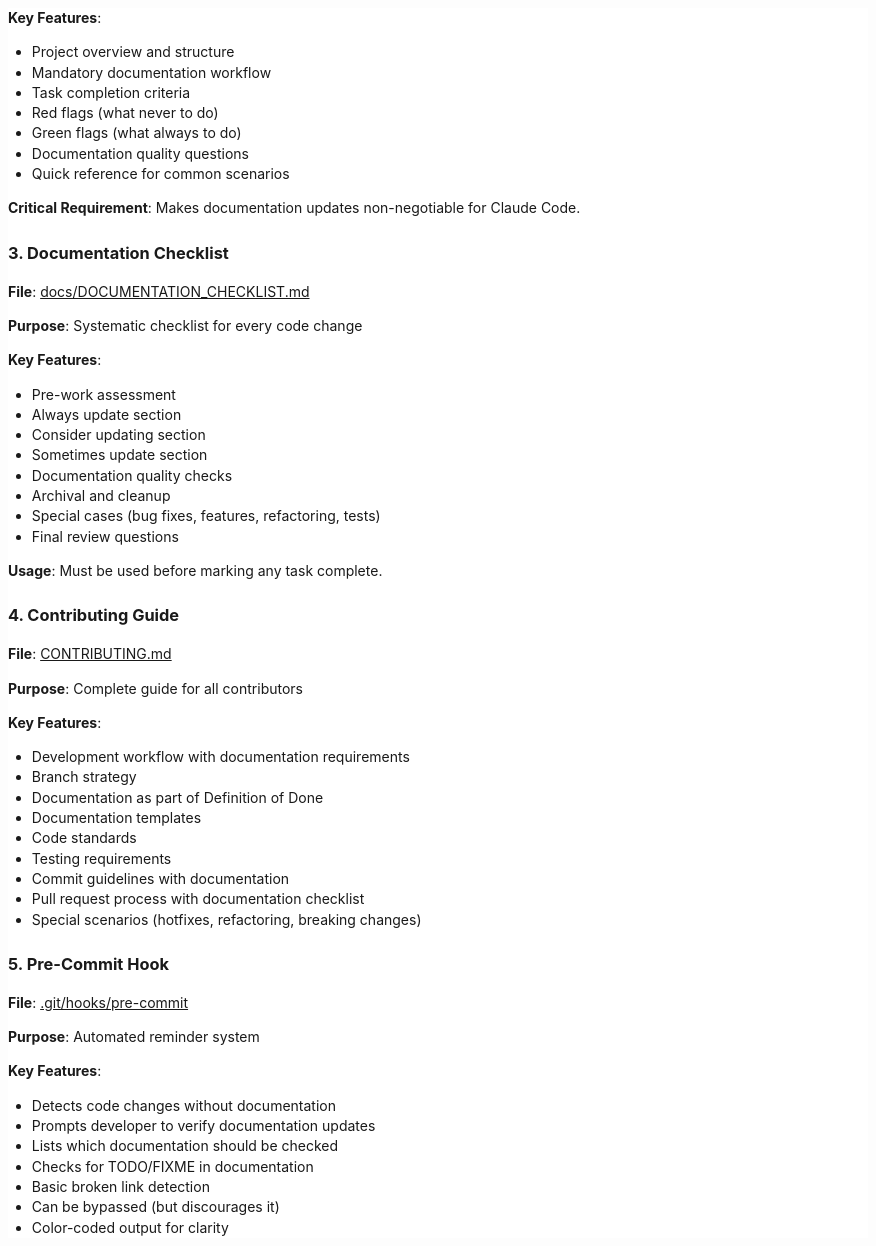**Key Features**:
- Project overview and structure
- Mandatory documentation workflow
- Task completion criteria
- Red flags (what never to do)
- Green flags (what always to do)
- Documentation quality questions
- Quick reference for common scenarios

**Critical Requirement**: Makes documentation updates non-negotiable for Claude Code.

### 3. Documentation Checklist

**File**: [docs/DOCUMENTATION_CHECKLIST.md](../DOCUMENTATION_CHECKLIST.md)

**Purpose**: Systematic checklist for every code change

**Key Features**:
- Pre-work assessment
- Always update section
- Consider updating section
- Sometimes update section
- Documentation quality checks
- Archival and cleanup
- Special cases (bug fixes, features, refactoring, tests)
- Final review questions

**Usage**: Must be used before marking any task complete.

### 4. Contributing Guide

**File**: [CONTRIBUTING.md](../../CONTRIBUTING.md)

**Purpose**: Complete guide for all contributors

**Key Features**:
- Development workflow with documentation requirements
- Branch strategy
- Documentation as part of Definition of Done
- Documentation templates
- Code standards
- Testing requirements
- Commit guidelines with documentation
- Pull request process with documentation checklist
- Special scenarios (hotfixes, refactoring, breaking changes)

### 5. Pre-Commit Hook

**File**: [.git/hooks/pre-commit](../../.git/hooks/pre-commit)

**Purpose**: Automated reminder system

**Key Features**:
- Detects code changes without documentation
- Prompts developer to verify documentation updates
- Lists which documentation should be checked
- Checks for TODO/FIXME in documentation
- Basic broken link detection
- Can be bypassed (but discourages it)
- Color-coded output for clarity
